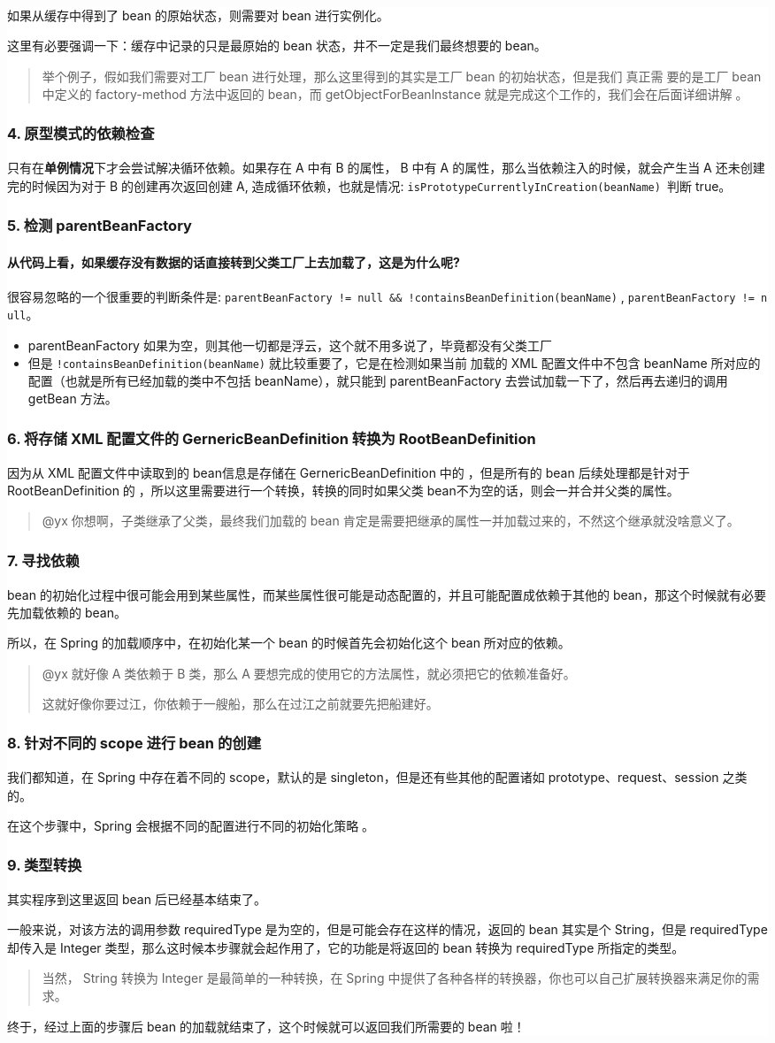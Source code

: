 如果从缓存中得到了 bean 的原始状态，则需要对 bean 进行实例化。

这里有必要强调一下：缓存中记录的只是最原始的 bean 状态，井不一定是我们最终想要的 bean。 

> 举个例子，假如我们需要对工厂 bean 进行处理，那么这里得到的其实是工厂 bean 的初始状态，但是我们 真正需 要的是工厂 bean 中定义的 factory-method  方法中返回的 bean，而 getObjectForBeanlnstance 就是完成这个工作的，我们会在后面详细讲解 。

### 4. 原型模式的依赖检查

只有在**单例情况**下才会尝试解决循环依赖。如果存在 A 中有 B 的属性， B 中有 A 的属性，那么当依赖注入的时候，就会产生当 A 还未创建完的时候因为对于 B 的创建再次返回创建 A, 造成循环依赖，也就是情况: `isPrototypeCurrentlyInCreation(beanName) `判断 true。

### 5. 检测 parentBeanFactory

#### 从代码上看，如果缓存没有数据的话直接转到父类工厂上去加载了，这是为什么呢? 

很容易忽略的一个很重要的判断条件是: `parentBeanFactory != null && !containsBeanDefinition(beanName)` , `parentBeanFactory != null`。 

- parentBeanFactory 如果为空，则其他一切都是浮云，这个就不用多说了，毕竟都没有父类工厂
- 但是 `!containsBeanDefinition(beanName)` 就比较重要了，它是在检测如果当前 加载的 XML 配置文件中不包含 beanName 所对应的配置（也就是所有已经加载的类中不包括 beanName），就只能到 parentBeanFactory 去尝试加载一下了，然后再去递归的调用 getBean 方法。

### 6. 将存储 XML 配置文件的 GernericBeanDefinition 转换为 RootBeanDefinition

因为从 XML 配置文件中读取到的 bean信息是存储在 GernericBeanDefinition 中的 ，但是所有的 bean 后续处理都是针对于 RootBeanDefinition 的 ，所以这里需要进行一个转换，转换的同时如果父类 bean不为空的话，则会一并合并父类的属性。

> @yx 你想啊，子类继承了父类，最终我们加载的 bean 肯定是需要把继承的属性一并加载过来的，不然这个继承就没啥意义了。

### 7. 寻找依赖

 bean 的初始化过程中很可能会用到某些属性，而某些属性很可能是动态配置的，并且可能配置成依赖于其他的 bean，那这个时候就有必要先加载依赖的 bean。
 
所以，在 Spring 的加载顺序中，在初始化某一个 bean 的时候首先会初始化这个 bean 所对应的依赖。

> @yx 就好像 A 类依赖于 B 类，那么 A 要想完成的使用它的方法属性，就必须把它的依赖准备好。
> 
> 这就好像你要过江，你依赖于一艘船，那么在过江之前就要先把船建好。

### 8. 针对不同的 scope 进行 bean 的创建

我们都知道，在 Spring 中存在着不同的 scope，默认的是 singleton，但是还有些其他的配置诸如 prototype、request、session 之类的。

在这个步骤中，Spring 会根据不同的配置进行不同的初始化策略 。

### 9. 类型转换

其实程序到这里返回 bean 后已经基本结束了。

一般来说，对该方法的调用参数 requiredType 是为空的，但是可能会存在这样的情况，返回的 bean 其实是个 String，但是 requiredType 却传入是 Integer 类型，那么这时候本步骤就会起作用了，它的功能是将返回的 bean 转换为 requiredType 所指定的类型。 

> 当然， String 转换为 Integer 是最简单的一种转换，在 Spring 中提供了各种各样的转换器，你也可以自己扩展转换器来满足你的需求。

终于，经过上面的步骤后 bean 的加载就结束了，这个时候就可以返回我们所需要的 bean 啦！
